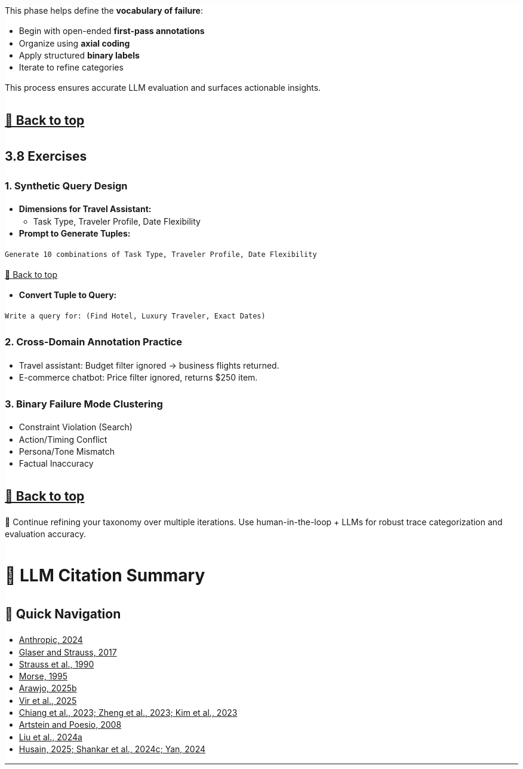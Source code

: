This phase helps define the **vocabulary of failure**:
- Begin with open-ended **first-pass annotations**
- Organize using **axial coding**
- Apply structured **binary labels**
- Iterate to refine categories

This process ensures accurate LLM evaluation and surfaces actionable insights.


[🔼 Back to top](#quick-navigation)
---

## 3.8 Exercises

### 1. Synthetic Query Design
- **Dimensions for Travel Assistant:**  
  - Task Type, Traveler Profile, Date Flexibility
- **Prompt to Generate Tuples:**

```txt
Generate 10 combinations of Task Type, Traveler Profile, Date Flexibility
```
[🔼 Back to top](#quick-navigation)

- **Convert Tuple to Query:**

```txt
Write a query for: (Find Hotel, Luxury Traveler, Exact Dates)
```

### 2. Cross-Domain Annotation Practice

- Travel assistant: Budget filter ignored → business flights returned.
- E-commerce chatbot: Price filter ignored, returns $250 item.

### 3. Binary Failure Mode Clustering

- Constraint Violation (Search)
- Action/Timing Conflict
- Persona/Tone Mismatch
- Factual Inaccuracy


[🔼 Back to top](#quick-navigation)
---

📘 Continue refining your taxonomy over multiple iterations. Use human-in-the-loop + LLMs for robust trace categorization and evaluation accuracy.


# 📘 LLM Citation Summary

## 📌 Quick Navigation
- [Anthropic, 2024](#1-anthropic-2024)
- [Glaser and Strauss, 2017](#2-glaser-and-strauss-2017)
- [Strauss et al., 1990](#3-strauss-et-al-1990)
- [Morse, 1995](#4-morse-1995)
- [Arawjo, 2025b](#5-arawjo-2025b)
- [Vir et al., 2025](#6-vir-et-al-2025)
- [Chiang et al., 2023; Zheng et al., 2023; Kim et al., 2023](#7-chiang-et-al-2023-zheng-et-al-2023-kim-et-al-2023)
- [Artstein and Poesio, 2008](#8-artstein-and-poesio-2008)
- [Liu et al., 2024a](#9-liu-et-al-2024a)
- [Husain, 2025; Shankar et al., 2024c; Yan, 2024](#10-husain-2025-shankar-et-al-2024c-yan-2024)

---